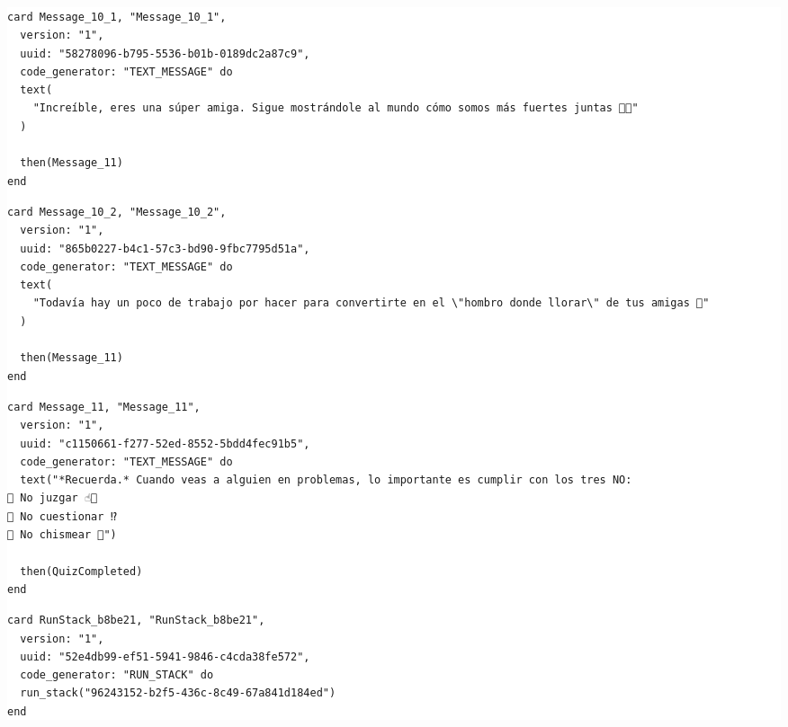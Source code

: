 

```stack
card Message_10_1, "Message_10_1",
  version: "1",
  uuid: "58278096-b795-5536-b01b-0189dc2a87c9",
  code_generator: "TEXT_MESSAGE" do
  text(
    "Increíble, eres una súper amiga. Sigue mostrándole al mundo cómo somos más fuertes juntas 💪🏼"
  )

  then(Message_11)
end

```



```stack
card Message_10_2, "Message_10_2",
  version: "1",
  uuid: "865b0227-b4c1-57c3-bd90-9fbc7795d51a",
  code_generator: "TEXT_MESSAGE" do
  text(
    "Todavía hay un poco de trabajo por hacer para convertirte en el \"hombro donde llorar\" de tus amigas 🙌"
  )

  then(Message_11)
end

```



```stack
card Message_11, "Message_11",
  version: "1",
  uuid: "c1150661-f277-52ed-8552-5bdd4fec91b5",
  code_generator: "TEXT_MESSAGE" do
  text("*Recuerda.* Cuando veas a alguien en problemas, lo importante es cumplir con los tres NO:
🚫 No juzgar ☝🏼
🚫 No cuestionar ⁉️
🚫 No chismear 🙊")

  then(QuizCompleted)
end

```



```stack
card RunStack_b8be21, "RunStack_b8be21",
  version: "1",
  uuid: "52e4db99-ef51-5941-9846-c4cda38fe572",
  code_generator: "RUN_STACK" do
  run_stack("96243152-b2f5-436c-8c49-67a841d184ed")
end

```
